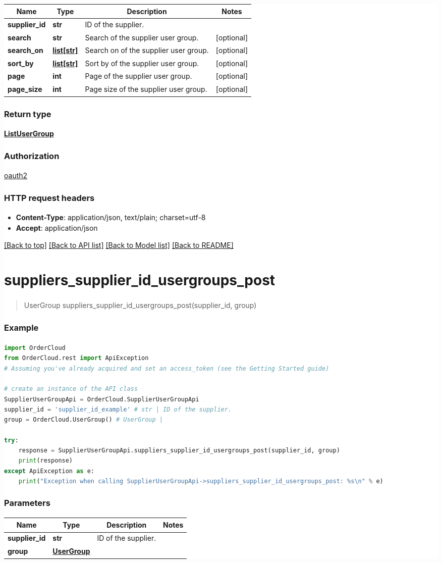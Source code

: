 Name | Type | Description  | Notes
------------- | ------------- | ------------- | -------------
 **supplier_id** | **str**| ID of the supplier. | 
 **search** | **str**| Search of the supplier user group. | [optional] 
 **search_on** | [**list[str]**](str.md)| Search on of the supplier user group. | [optional] 
 **sort_by** | [**list[str]**](str.md)| Sort by of the supplier user group. | [optional] 
 **page** | **int**| Page of the supplier user group. | [optional] 
 **page_size** | **int**| Page size of the supplier user group. | [optional] 

### Return type

[**ListUserGroup**](ListUserGroup.md)

### Authorization

[oauth2](../README.md#oauth2)

### HTTP request headers

 - **Content-Type**: application/json, text/plain; charset=utf-8
 - **Accept**: application/json

[[Back to top]](#) [[Back to API list]](../README.md#documentation-for-api-endpoints) [[Back to Model list]](../README.md#documentation-for-models) [[Back to README]](../README.md)

# **suppliers_supplier_id_usergroups_post**
> UserGroup suppliers_supplier_id_usergroups_post(supplier_id, group)



### Example 
```python
import OrderCloud
from OrderCloud.rest import ApiException
# Assuming you've already acquired and set an access_token (see the Getting Started guide)

# create an instance of the API class
SupplierUserGroupApi = OrderCloud.SupplierUserGroupApi
supplier_id = 'supplier_id_example' # str | ID of the supplier.
group = OrderCloud.UserGroup() # UserGroup | 

try: 
    response = SupplierUserGroupApi.suppliers_supplier_id_usergroups_post(supplier_id, group)
    print(response)
except ApiException as e:
    print("Exception when calling SupplierUserGroupApi->suppliers_supplier_id_usergroups_post: %s\n" % e)
```

### Parameters

Name | Type | Description  | Notes
------------- | ------------- | ------------- | -------------
 **supplier_id** | **str**| ID of the supplier. | 
 **group** | [**UserGroup**](UserGroup.md)|  | 
